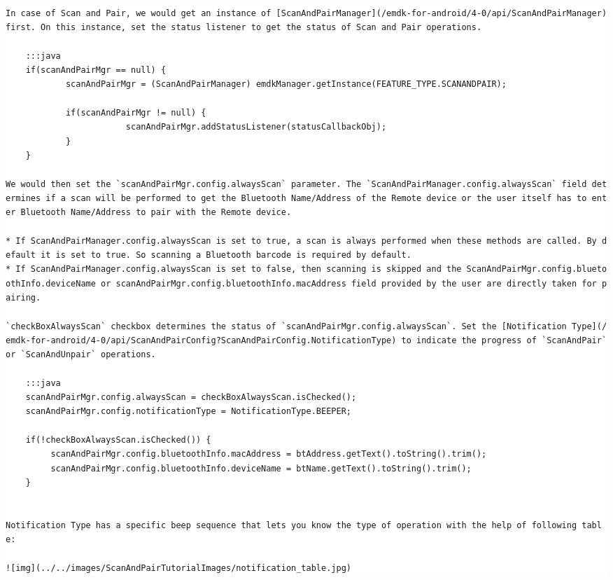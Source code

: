 	In case of Scan and Pair, we would get an instance of [ScanAndPairManager](/emdk-for-android/4-0/api/ScanAndPairManager) first. On this instance, set the status listener to get the status of Scan and Pair operations.

		:::java
		if(scanAndPairMgr == null) {
				scanAndPairMgr = (ScanAndPairManager) emdkManager.getInstance(FEATURE_TYPE.SCANANDPAIR);

				if(scanAndPairMgr != null) {
							scanAndPairMgr.addStatusListener(statusCallbackObj);
				}
		}

	We would then set the `scanAndPairMgr.config.alwaysScan` parameter. The `ScanAndPairManager.config.alwaysScan` field determines if a scan will be performed to get the Bluetooth Name/Address of the Remote device or the user itself has to enter Bluetooth Name/Address to pair with the Remote device.

	* If ScanAndPairManager.config.alwaysScan is set to true, a scan is always performed when these methods are called. By default it is set to true. So scanning a Bluetooth barcode is required by default.
	* If ScanAndPairManager.config.alwaysScan is set to false, then scanning is skipped and the ScanAndPairMgr.config.bluetoothInfo.deviceName or scanAndPairMgr.config.bluetoothInfo.macAddress field provided by the user are directly taken for pairing.

	`checkBoxAlwaysScan` checkbox determines the status of `scanAndPairMgr.config.alwaysScan`. Set the [Notification Type](/emdk-for-android/4-0/api/ScanAndPairConfig?ScanAndPairConfig.NotificationType) to indicate the progress of `ScanAndPair` or `ScanAndUnpair` operations.

		:::java
		scanAndPairMgr.config.alwaysScan = checkBoxAlwaysScan.isChecked();
		scanAndPairMgr.config.notificationType = NotificationType.BEEPER;

		if(!checkBoxAlwaysScan.isChecked()) {
			 scanAndPairMgr.config.bluetoothInfo.macAddress = btAddress.getText().toString().trim();
			 scanAndPairMgr.config.bluetoothInfo.deviceName = btName.getText().toString().trim();
		}
	

	Notification Type has a specific beep sequence that lets you know the type of operation with the help of following table:

	![img](../../images/ScanAndPairTutorialImages/notification_table.jpg)	 
